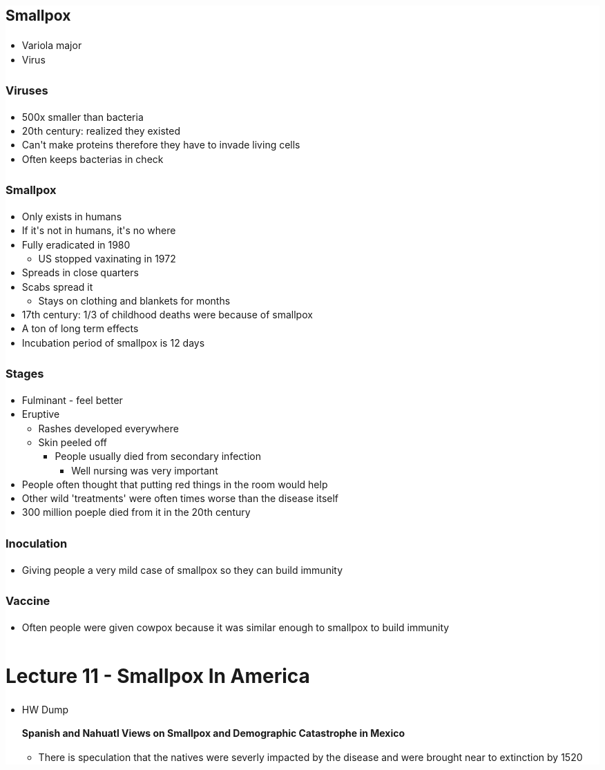 ## Smallpox

- Variola major
- Virus

### Viruses

- 500x smaller than bacteria
- 20th century: realized they existed
- Can't make proteins therefore they have to invade living cells
- Often keeps bacterias in check

### Smallpox

- Only exists in humans
- If it's not in humans, it's no where
- Fully eradicated in 1980
    - US stopped vaxinating in 1972
- Spreads in close quarters
- Scabs spread it
    - Stays on clothing and blankets for months
- 17th century: 1/3 of childhood deaths were because of smallpox
- A ton of long term effects
- Incubation period of smallpox is 12 days

### Stages

- Fulminant - feel better
- Eruptive
    - Rashes developed everywhere
    - Skin peeled off
        - People usually died from secondary infection
            - Well nursing was very important
- People often thought that putting red things in the room would help
- Other wild 'treatments' were often times worse than the disease itself
- 300 million poeple died from it in the 20th century

### Inoculation

- Giving people a very mild case of smallpox so they can build immunity

### Vaccine

- Often people were given cowpox because it was similar enough to smallpox to build immunity
# Lecture 11 - Smallpox In America

- HW Dump

    **Spanish and Nahuatl Views on Smallpox and Demographic Catastrophe in Mexico**

    - There is speculation that the natives were severly impacted by the disease and were brought near to extinction by 1520
